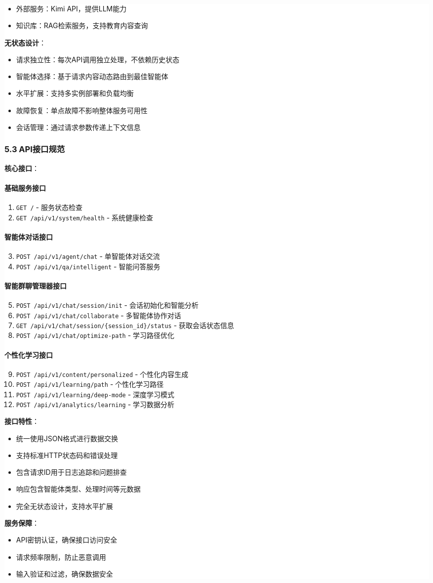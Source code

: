 * 外部服务：Kimi API，提供LLM能力

* 知识库：RAG检索服务，支持教育内容查询

**无状态设计**：

* 请求独立性：每次API调用独立处理，不依赖历史状态

* 智能体选择：基于请求内容动态路由到最佳智能体

* 水平扩展：支持多实例部署和负载均衡

* 故障恢复：单点故障不影响整体服务可用性

* 会话管理：通过请求参数传递上下文信息

### 5.3 API接口规范

**核心接口**：

#### 基础服务接口
1. `GET /` - 服务状态检查
2. `GET /api/v1/system/health` - 系统健康检查

#### 智能体对话接口
3. `POST /api/v1/agent/chat` - 单智能体对话交流
4. `POST /api/v1/qa/intelligent` - 智能问答服务

#### 智能群聊管理器接口
5. `POST /api/v1/chat/session/init` - 会话初始化和智能分析
6. `POST /api/v1/chat/collaborate` - 多智能体协作对话
7. `GET /api/v1/chat/session/{session_id}/status` - 获取会话状态信息
8. `POST /api/v1/chat/optimize-path` - 学习路径优化

#### 个性化学习接口
9. `POST /api/v1/content/personalized` - 个性化内容生成
10. `POST /api/v1/learning/path` - 个性化学习路径
11. `POST /api/v1/learning/deep-mode` - 深度学习模式
12. `POST /api/v1/analytics/learning` - 学习数据分析

**接口特性**：

* 统一使用JSON格式进行数据交换

* 支持标准HTTP状态码和错误处理

* 包含请求ID用于日志追踪和问题排查

* 响应包含智能体类型、处理时间等元数据

* 完全无状态设计，支持水平扩展

**服务保障**：

* API密钥认证，确保接口访问安全

* 请求频率限制，防止恶意调用

* 输入验证和过滤，确保数据安全
